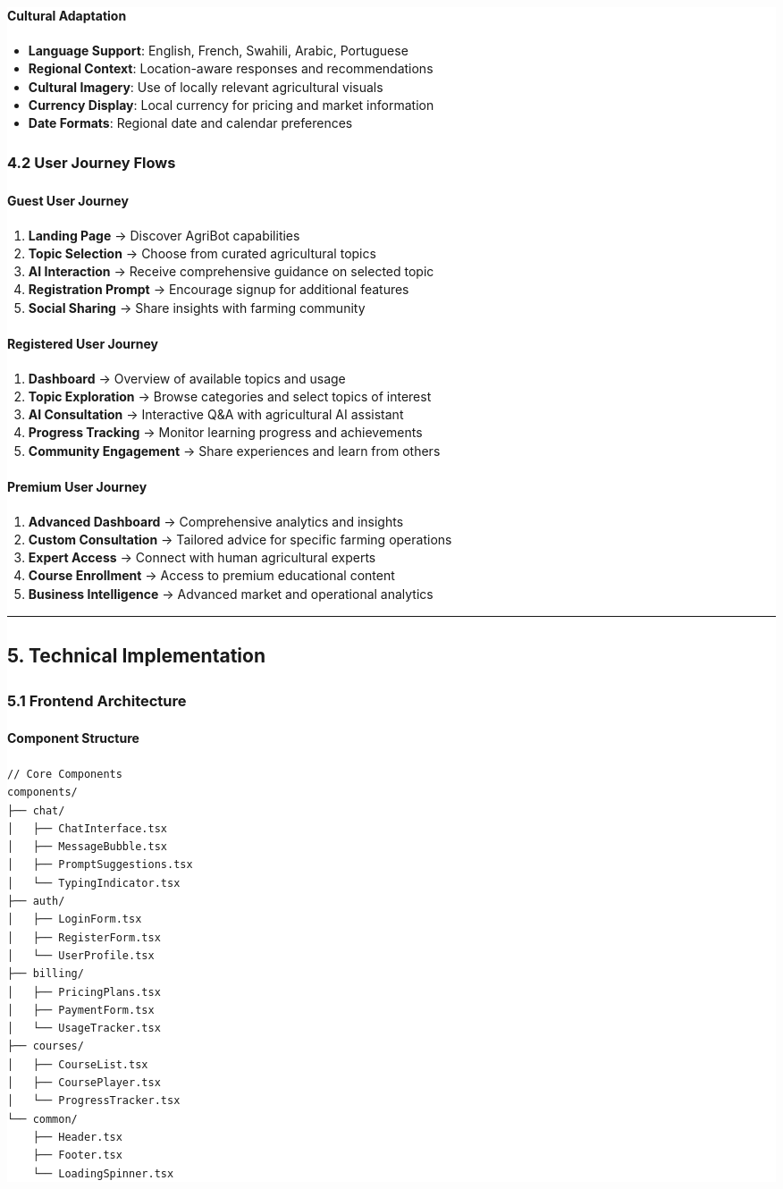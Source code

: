 #### Cultural Adaptation
- **Language Support**: English, French, Swahili, Arabic, Portuguese
- **Regional Context**: Location-aware responses and recommendations
- **Cultural Imagery**: Use of locally relevant agricultural visuals
- **Currency Display**: Local currency for pricing and market information
- **Date Formats**: Regional date and calendar preferences

### 4.2 User Journey Flows

#### Guest User Journey
1. **Landing Page** → Discover AgriBot capabilities
2. **Topic Selection** → Choose from curated agricultural topics
3. **AI Interaction** → Receive comprehensive guidance on selected topic
4. **Registration Prompt** → Encourage signup for additional features
5. **Social Sharing** → Share insights with farming community

#### Registered User Journey
1. **Dashboard** → Overview of available topics and usage
2. **Topic Exploration** → Browse categories and select topics of interest
3. **AI Consultation** → Interactive Q&A with agricultural AI assistant
4. **Progress Tracking** → Monitor learning progress and achievements
5. **Community Engagement** → Share experiences and learn from others

#### Premium User Journey
1. **Advanced Dashboard** → Comprehensive analytics and insights
2. **Custom Consultation** → Tailored advice for specific farming operations
3. **Expert Access** → Connect with human agricultural experts
4. **Course Enrollment** → Access to premium educational content
5. **Business Intelligence** → Advanced market and operational analytics

---

## 5. Technical Implementation

### 5.1 Frontend Architecture

#### Component Structure
```
// Core Components
components/
├── chat/
│   ├── ChatInterface.tsx
│   ├── MessageBubble.tsx
│   ├── PromptSuggestions.tsx
│   └── TypingIndicator.tsx
├── auth/
│   ├── LoginForm.tsx
│   ├── RegisterForm.tsx
│   └── UserProfile.tsx
├── billing/
│   ├── PricingPlans.tsx
│   ├── PaymentForm.tsx
│   └── UsageTracker.tsx
├── courses/
│   ├── CourseList.tsx
│   ├── CoursePlayer.tsx
│   └── ProgressTracker.tsx
└── common/
    ├── Header.tsx
    ├── Footer.tsx
    └── LoadingSpinner.tsx
```
